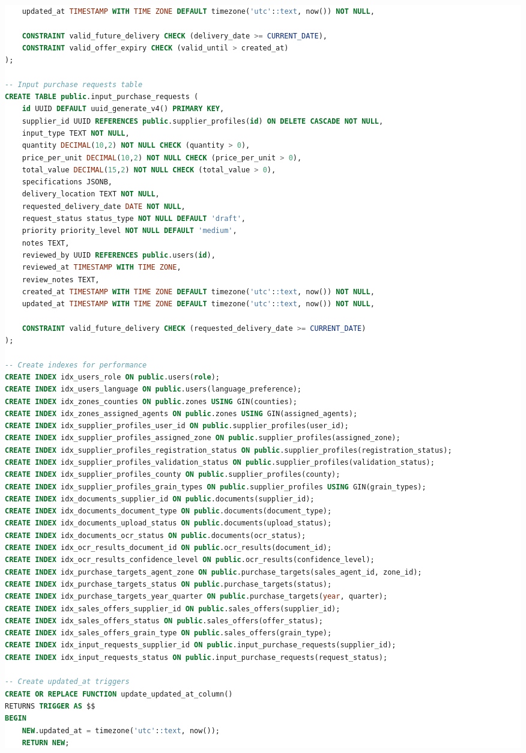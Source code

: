 ```sql
    updated_at TIMESTAMP WITH TIME ZONE DEFAULT timezone('utc'::text, now()) NOT NULL,

    CONSTRAINT valid_future_delivery CHECK (delivery_date >= CURRENT_DATE),
    CONSTRAINT valid_offer_expiry CHECK (valid_until > created_at)
);

-- Input purchase requests table
CREATE TABLE public.input_purchase_requests (
    id UUID DEFAULT uuid_generate_v4() PRIMARY KEY,
    supplier_id UUID REFERENCES public.supplier_profiles(id) ON DELETE CASCADE NOT NULL,
    input_type TEXT NOT NULL,
    quantity DECIMAL(10,2) NOT NULL CHECK (quantity > 0),
    price_per_unit DECIMAL(10,2) NOT NULL CHECK (price_per_unit > 0),
    total_value DECIMAL(15,2) NOT NULL CHECK (total_value > 0),
    specifications JSONB,
    delivery_location TEXT NOT NULL,
    requested_delivery_date DATE NOT NULL,
    request_status status_type NOT NULL DEFAULT 'draft',
    priority priority_level NOT NULL DEFAULT 'medium',
    notes TEXT,
    reviewed_by UUID REFERENCES public.users(id),
    reviewed_at TIMESTAMP WITH TIME ZONE,
    review_notes TEXT,
    created_at TIMESTAMP WITH TIME ZONE DEFAULT timezone('utc'::text, now()) NOT NULL,
    updated_at TIMESTAMP WITH TIME ZONE DEFAULT timezone('utc'::text, now()) NOT NULL,

    CONSTRAINT valid_future_delivery CHECK (requested_delivery_date >= CURRENT_DATE)
);

-- Create indexes for performance
CREATE INDEX idx_users_role ON public.users(role);
CREATE INDEX idx_users_language ON public.users(language_preference);
CREATE INDEX idx_zones_counties ON public.zones USING GIN(counties);
CREATE INDEX idx_zones_assigned_agents ON public.zones USING GIN(assigned_agents);
CREATE INDEX idx_supplier_profiles_user_id ON public.supplier_profiles(user_id);
CREATE INDEX idx_supplier_profiles_assigned_zone ON public.supplier_profiles(assigned_zone);
CREATE INDEX idx_supplier_profiles_registration_status ON public.supplier_profiles(registration_status);
CREATE INDEX idx_supplier_profiles_validation_status ON public.supplier_profiles(validation_status);
CREATE INDEX idx_supplier_profiles_county ON public.supplier_profiles(county);
CREATE INDEX idx_supplier_profiles_grain_types ON public.supplier_profiles USING GIN(grain_types);
CREATE INDEX idx_documents_supplier_id ON public.documents(supplier_id);
CREATE INDEX idx_documents_document_type ON public.documents(document_type);
CREATE INDEX idx_documents_upload_status ON public.documents(upload_status);
CREATE INDEX idx_documents_ocr_status ON public.documents(ocr_status);
CREATE INDEX idx_ocr_results_document_id ON public.ocr_results(document_id);
CREATE INDEX idx_ocr_results_confidence_level ON public.ocr_results(confidence_level);
CREATE INDEX idx_purchase_targets_agent_zone ON public.purchase_targets(sales_agent_id, zone_id);
CREATE INDEX idx_purchase_targets_status ON public.purchase_targets(status);
CREATE INDEX idx_purchase_targets_year_quarter ON public.purchase_targets(year, quarter);
CREATE INDEX idx_sales_offers_supplier_id ON public.sales_offers(supplier_id);
CREATE INDEX idx_sales_offers_status ON public.sales_offers(offer_status);
CREATE INDEX idx_sales_offers_grain_type ON public.sales_offers(grain_type);
CREATE INDEX idx_input_requests_supplier_id ON public.input_purchase_requests(supplier_id);
CREATE INDEX idx_input_requests_status ON public.input_purchase_requests(request_status);

-- Create updated_at triggers
CREATE OR REPLACE FUNCTION update_updated_at_column()
RETURNS TRIGGER AS $$
BEGIN
    NEW.updated_at = timezone('utc'::text, now());
    RETURN NEW;
```